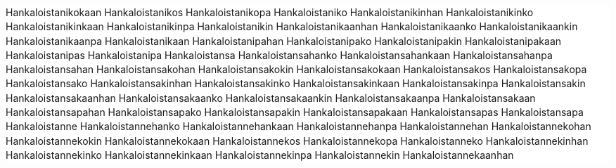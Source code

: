 Hankaloistanikokaan
Hankaloistanikos
Hankaloistanikopa
Hankaloistaniko
Hankaloistanikinhan
Hankaloistanikinko
Hankaloistanikinkaan
Hankaloistanikinpa
Hankaloistanikin
Hankaloistanikaanhan
Hankaloistanikaanko
Hankaloistanikaankin
Hankaloistanikaanpa
Hankaloistanikaan
Hankaloistanipahan
Hankaloistanipako
Hankaloistanipakin
Hankaloistanipakaan
Hankaloistanipas
Hankaloistanipa
Hankaloistansa
Hankaloistansahanko
Hankaloistansahankaan
Hankaloistansahanpa
Hankaloistansahan
Hankaloistansakohan
Hankaloistansakokin
Hankaloistansakokaan
Hankaloistansakos
Hankaloistansakopa
Hankaloistansako
Hankaloistansakinhan
Hankaloistansakinko
Hankaloistansakinkaan
Hankaloistansakinpa
Hankaloistansakin
Hankaloistansakaanhan
Hankaloistansakaanko
Hankaloistansakaankin
Hankaloistansakaanpa
Hankaloistansakaan
Hankaloistansapahan
Hankaloistansapako
Hankaloistansapakin
Hankaloistansapakaan
Hankaloistansapas
Hankaloistansapa
Hankaloistanne
Hankaloistannehanko
Hankaloistannehankaan
Hankaloistannehanpa
Hankaloistannehan
Hankaloistannekohan
Hankaloistannekokin
Hankaloistannekokaan
Hankaloistannekos
Hankaloistannekopa
Hankaloistanneko
Hankaloistannekinhan
Hankaloistannekinko
Hankaloistannekinkaan
Hankaloistannekinpa
Hankaloistannekin
Hankaloistannekaanhan